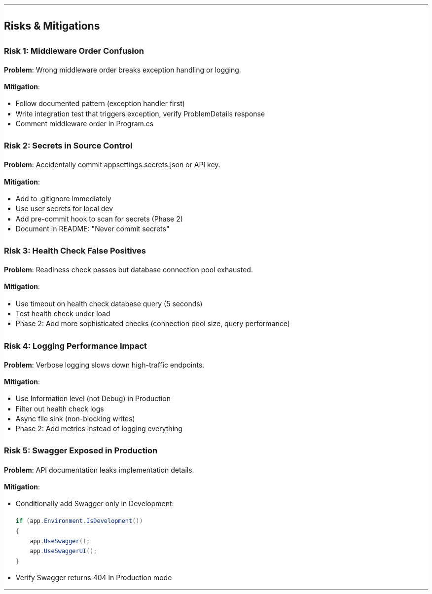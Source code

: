 
---

## Risks & Mitigations

### Risk 1: Middleware Order Confusion
**Problem**: Wrong middleware order breaks exception handling or logging.

**Mitigation**:
- Follow documented pattern (exception handler first)
- Write integration test that triggers exception, verify ProblemDetails response
- Comment middleware order in Program.cs

### Risk 2: Secrets in Source Control
**Problem**: Accidentally commit appsettings.secrets.json or API key.

**Mitigation**:
- Add to .gitignore immediately
- Use user secrets for local dev
- Add pre-commit hook to scan for secrets (Phase 2)
- Document in README: "Never commit secrets"

### Risk 3: Health Check False Positives
**Problem**: Readiness check passes but database connection pool exhausted.

**Mitigation**:
- Use timeout on health check database query (5 seconds)
- Test health check under load
- Phase 2: Add more sophisticated checks (connection pool size, query performance)

### Risk 4: Logging Performance Impact
**Problem**: Verbose logging slows down high-traffic endpoints.

**Mitigation**:
- Use Information level (not Debug) in Production
- Filter out health check logs
- Async file sink (non-blocking writes)
- Phase 2: Add metrics instead of logging everything

### Risk 5: Swagger Exposed in Production
**Problem**: API documentation leaks implementation details.

**Mitigation**:
- Conditionally add Swagger only in Development:
  ```csharp
  if (app.Environment.IsDevelopment())
  {
      app.UseSwagger();
      app.UseSwaggerUI();
  }
  ```
- Verify Swagger returns 404 in Production mode

---